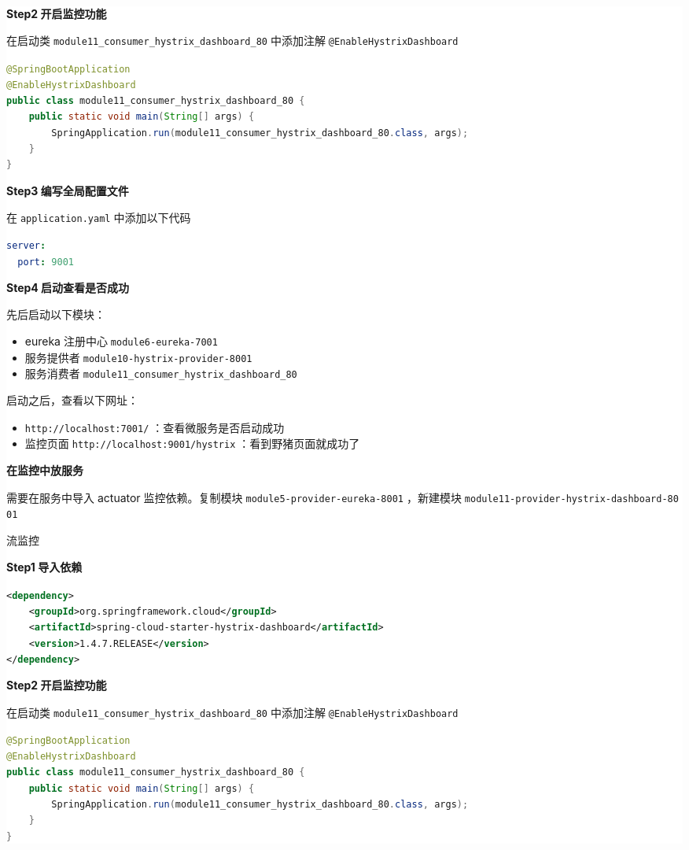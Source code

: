 **Step2 开启监控功能**

在启动类 `module11_consumer_hystrix_dashboard_80` 中添加注解 `@EnableHystrixDashboard`

```java
@SpringBootApplication
@EnableHystrixDashboard
public class module11_consumer_hystrix_dashboard_80 {
    public static void main(String[] args) {
        SpringApplication.run(module11_consumer_hystrix_dashboard_80.class, args);
    }
}
```

**Step3 编写全局配置文件**

在 `application.yaml` 中添加以下代码

```yaml
server:
  port: 9001
```

**Step4 启动查看是否成功**

先后启动以下模块：

- eureka 注册中心 `module6-eureka-7001`
- 服务提供者 `module10-hystrix-provider-8001`
- 服务消费者 `module11_consumer_hystrix_dashboard_80`

启动之后，查看以下网址：

- `http://localhost:7001/` ：查看微服务是否启动成功
- 监控页面 `http://localhost:9001/hystrix` ：看到野猪页面就成功了

**在监控中放服务**

需要在服务中导入 actuator 监控依赖。复制模块 `module5-provider-eureka-8001` ，新建模块 `module11-provider-hystrix-dashboard-8001	`

流监控

**Step1 导入依赖**

```xml
<dependency>
    <groupId>org.springframework.cloud</groupId>
    <artifactId>spring-cloud-starter-hystrix-dashboard</artifactId>
    <version>1.4.7.RELEASE</version>
</dependency>
```

**Step2 开启监控功能**

在启动类 `module11_consumer_hystrix_dashboard_80` 中添加注解 `@EnableHystrixDashboard`

```java
@SpringBootApplication
@EnableHystrixDashboard
public class module11_consumer_hystrix_dashboard_80 {
    public static void main(String[] args) {
        SpringApplication.run(module11_consumer_hystrix_dashboard_80.class, args);
    }
}
```

